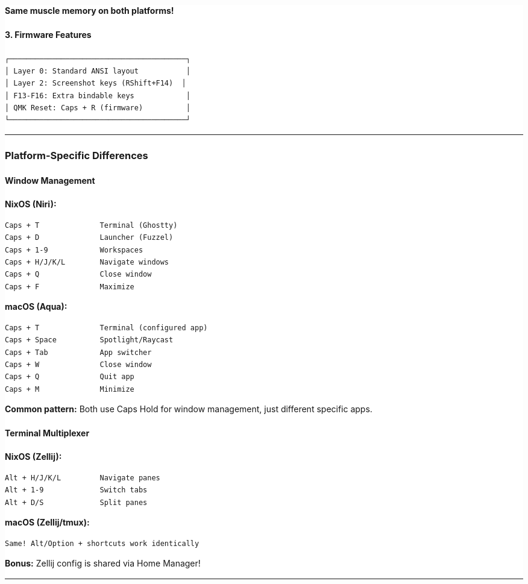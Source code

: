 **Same muscle memory on both platforms!**

#### 3. Firmware Features
```
┌─────────────────────────────────────────┐
│ Layer 0: Standard ANSI layout           │
│ Layer 2: Screenshot keys (RShift+F14)  │
│ F13-F16: Extra bindable keys            │
│ QMK Reset: Caps + R (firmware)          │
└─────────────────────────────────────────┘
```

---

### Platform-Specific Differences

#### Window Management

**NixOS (Niri):**
```
Caps + T              Terminal (Ghostty)
Caps + D              Launcher (Fuzzel)
Caps + 1-9            Workspaces
Caps + H/J/K/L        Navigate windows
Caps + Q              Close window
Caps + F              Maximize
```

**macOS (Aqua):**
```
Caps + T              Terminal (configured app)
Caps + Space          Spotlight/Raycast
Caps + Tab            App switcher
Caps + W              Close window
Caps + Q              Quit app
Caps + M              Minimize
```

**Common pattern:** Both use Caps Hold for window management, just different specific apps.

#### Terminal Multiplexer

**NixOS (Zellij):**
```
Alt + H/J/K/L         Navigate panes
Alt + 1-9             Switch tabs
Alt + D/S             Split panes
```

**macOS (Zellij/tmux):**
```
Same! Alt/Option + shortcuts work identically
```

**Bonus:** Zellij config is shared via Home Manager!

---